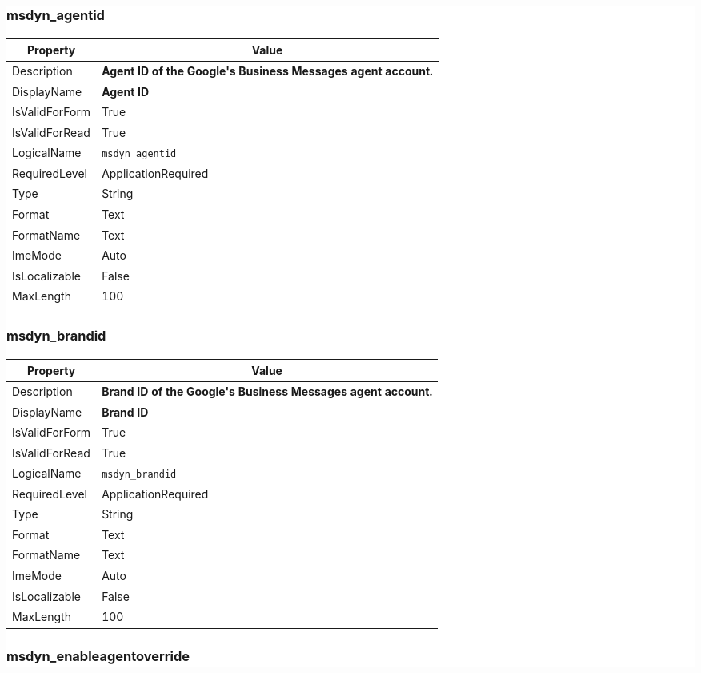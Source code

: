### <a name="BKMK_msdyn_agentid"></a> msdyn_agentid

|Property|Value|
|---|---|
|Description|**Agent ID of the Google's Business Messages agent account.**|
|DisplayName|**Agent ID**|
|IsValidForForm|True|
|IsValidForRead|True|
|LogicalName|`msdyn_agentid`|
|RequiredLevel|ApplicationRequired|
|Type|String|
|Format|Text|
|FormatName|Text|
|ImeMode|Auto|
|IsLocalizable|False|
|MaxLength|100|

### <a name="BKMK_msdyn_brandid"></a> msdyn_brandid

|Property|Value|
|---|---|
|Description|**Brand ID of the Google's Business Messages agent account.**|
|DisplayName|**Brand ID**|
|IsValidForForm|True|
|IsValidForRead|True|
|LogicalName|`msdyn_brandid`|
|RequiredLevel|ApplicationRequired|
|Type|String|
|Format|Text|
|FormatName|Text|
|ImeMode|Auto|
|IsLocalizable|False|
|MaxLength|100|

### <a name="BKMK_msdyn_enableagentoverride"></a> msdyn_enableagentoverride
